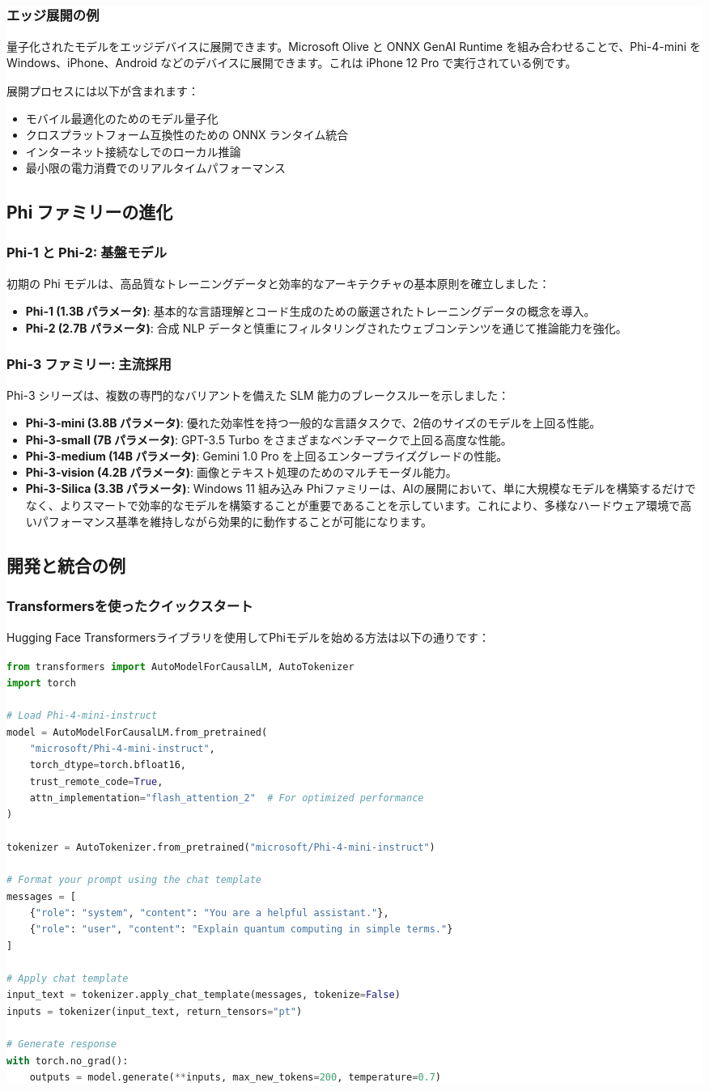 ### エッジ展開の例

量子化されたモデルをエッジデバイスに展開できます。Microsoft Olive と ONNX GenAI Runtime を組み合わせることで、Phi-4-mini を Windows、iPhone、Android などのデバイスに展開できます。これは iPhone 12 Pro で実行されている例です。

展開プロセスには以下が含まれます：
- モバイル最適化のためのモデル量子化
- クロスプラットフォーム互換性のための ONNX ランタイム統合
- インターネット接続なしでのローカル推論
- 最小限の電力消費でのリアルタイムパフォーマンス

## Phi ファミリーの進化

### Phi-1 と Phi-2: 基盤モデル

初期の Phi モデルは、高品質なトレーニングデータと効率的なアーキテクチャの基本原則を確立しました：

- **Phi-1 (1.3B パラメータ)**: 基本的な言語理解とコード生成のための厳選されたトレーニングデータの概念を導入。
- **Phi-2 (2.7B パラメータ)**: 合成 NLP データと慎重にフィルタリングされたウェブコンテンツを通じて推論能力を強化。

### Phi-3 ファミリー: 主流採用

Phi-3 シリーズは、複数の専門的なバリアントを備えた SLM 能力のブレークスルーを示しました：

- **Phi-3-mini (3.8B パラメータ)**: 優れた効率性を持つ一般的な言語タスクで、2倍のサイズのモデルを上回る性能。
- **Phi-3-small (7B パラメータ)**: GPT-3.5 Turbo をさまざまなベンチマークで上回る高度な性能。
- **Phi-3-medium (14B パラメータ)**: Gemini 1.0 Pro を上回るエンタープライズグレードの性能。
- **Phi-3-vision (4.2B パラメータ)**: 画像とテキスト処理のためのマルチモーダル能力。
- **Phi-3-Silica (3.3B パラメータ)**: Windows 11 組み込み
Phiファミリーは、AIの展開において、単に大規模なモデルを構築するだけでなく、よりスマートで効率的なモデルを構築することが重要であることを示しています。これにより、多様なハードウェア環境で高いパフォーマンス基準を維持しながら効果的に動作することが可能になります。

## 開発と統合の例

### Transformersを使ったクイックスタート

Hugging Face Transformersライブラリを使用してPhiモデルを始める方法は以下の通りです：

```python
from transformers import AutoModelForCausalLM, AutoTokenizer
import torch

# Load Phi-4-mini-instruct
model = AutoModelForCausalLM.from_pretrained(
    "microsoft/Phi-4-mini-instruct",
    torch_dtype=torch.bfloat16,
    trust_remote_code=True,
    attn_implementation="flash_attention_2"  # For optimized performance
)

tokenizer = AutoTokenizer.from_pretrained("microsoft/Phi-4-mini-instruct")

# Format your prompt using the chat template
messages = [
    {"role": "system", "content": "You are a helpful assistant."},
    {"role": "user", "content": "Explain quantum computing in simple terms."}
]

# Apply chat template
input_text = tokenizer.apply_chat_template(messages, tokenize=False)
inputs = tokenizer(input_text, return_tensors="pt")

# Generate response
with torch.no_grad():
    outputs = model.generate(**inputs, max_new_tokens=200, temperature=0.7)
```